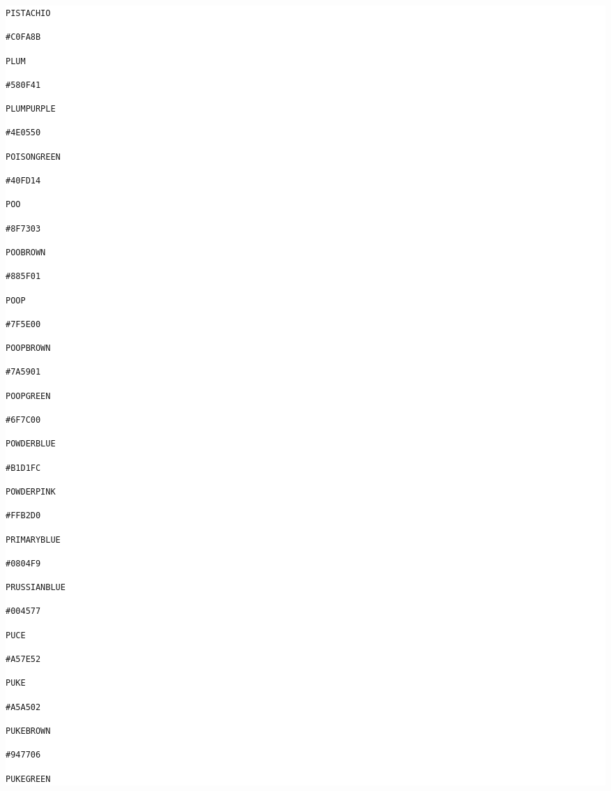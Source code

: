 `PISTACHIO`

`#C0FA8B`

`PLUM`

`#580F41`

`PLUMPURPLE`

`#4E0550`

`POISONGREEN`

`#40FD14`

`POO`

`#8F7303`

`POOBROWN`

`#885F01`

`POOP`

`#7F5E00`

`POOPBROWN`

`#7A5901`

`POOPGREEN`

`#6F7C00`

`POWDERBLUE`

`#B1D1FC`

`POWDERPINK`

`#FFB2D0`

`PRIMARYBLUE`

`#0804F9`

`PRUSSIANBLUE`

`#004577`

`PUCE`

`#A57E52`

`PUKE`

`#A5A502`

`PUKEBROWN`

`#947706`

`PUKEGREEN`
